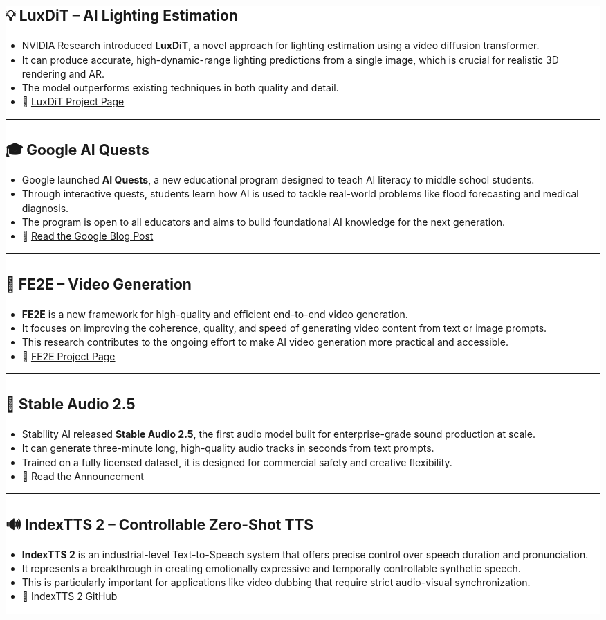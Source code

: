 
## 💡 LuxDiT – AI Lighting Estimation
- NVIDIA Research introduced **LuxDiT**, a novel approach for lighting estimation using a video diffusion transformer.
- It can produce accurate, high-dynamic-range lighting predictions from a single image, which is crucial for realistic 3D rendering and AR.
- The model outperforms existing techniques in both quality and detail.
- 🔗 [LuxDiT Project Page](https://research.nvidia.com/labs/toronto-ai/LuxDiT/)

---

## 🎓 Google AI Quests
- Google launched **AI Quests**, a new educational program designed to teach AI literacy to middle school students.
- Through interactive quests, students learn how AI is used to tackle real-world problems like flood forecasting and medical diagnosis.
- The program is open to all educators and aims to build foundational AI knowledge for the next generation.
- 📖 [Read the Google Blog Post](https://blog.google/outreach-initiatives/education/ai-quests/)

---

## 🎥 FE2E – Video Generation
- **FE2E** is a new framework for high-quality and efficient end-to-end video generation.
- It focuses on improving the coherence, quality, and speed of generating video content from text or image prompts.
- This research contributes to the ongoing effort to make AI video generation more practical and accessible.
- 🔗 [FE2E Project Page](https://amap-ml.github.io/FE2E/)

---

## 🎵 Stable Audio 2.5
- Stability AI released **Stable Audio 2.5**, the first audio model built for enterprise-grade sound production at scale.
- It can generate three-minute long, high-quality audio tracks in seconds from text prompts.
- Trained on a fully licensed dataset, it is designed for commercial safety and creative flexibility.
- 📖 [Read the Announcement](https://stability.ai/news/stability-ai-introduces-stable-audio-25-the-first-audio-model-built-for-enterprise-sound-production-at-scale)

---

## 🔊 IndexTTS 2 – Controllable Zero-Shot TTS
- **IndexTTS 2** is an industrial-level Text-to-Speech system that offers precise control over speech duration and pronunciation.
- It represents a breakthrough in creating emotionally expressive and temporally controllable synthetic speech.
- This is particularly important for applications like video dubbing that require strict audio-visual synchronization.
- 🔗 [IndexTTS 2 GitHub](https://github.com/index-tts/index-tts?tab=readme-ov-file)

---